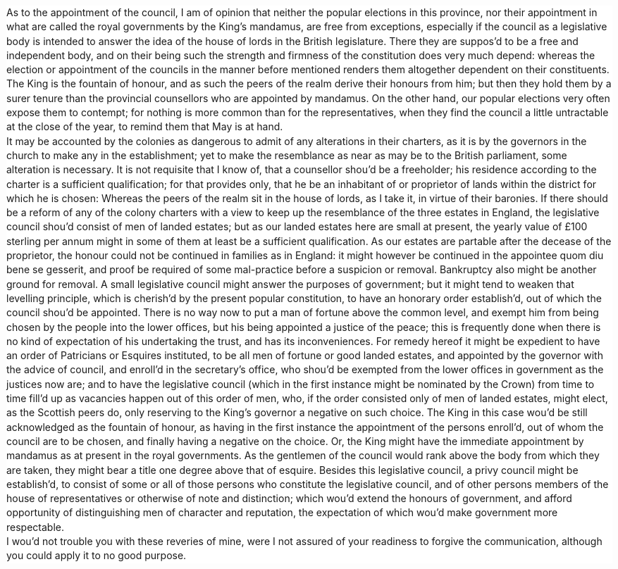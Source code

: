 As to the appointment of the council, I am of opinion that neither the popular elections in this province, nor their appointment in what are called the royal governments by the King’s mandamus, are free from exceptions, especially if the council as a legislative body is intended to answer the idea of the house of lords in the British legislature. There they are suppos’d to be a free and independent body, and on their being such the strength and firmness of the constitution does very much depend: whereas the election or appointment of the councils in the manner before mentioned renders them altogether dependent on their constituents. The King is the fountain of honour, and as such the peers of the realm derive their honours from him; but then they hold them by a surer tenure than the provincial counsellors who are appointed by mandamus. On the other hand, our popular elections very often expose them to contempt; for nothing is more common than for the representatives, when they find the council a little untractable at the close of the year, to remind them that May is at hand.  
It may be accounted by the colonies as dangerous to admit of any alterations in their charters, as it is by the governors in the church to make any in the establishment; yet to make the resemblance as near as may be to the British parliament, some alteration is necessary. It is not requisite that I know of, that a counsellor shou’d be a freeholder; his residence according to the charter is a sufficient qualification; for that provides only, that he be an inhabitant of or proprietor of lands within the district for which he is chosen: Whereas the peers of the realm sit in the house of lords, as I take it, in virtue of their baronies. If there should be a reform of any of the colony charters with a view to keep up the resemblance of the three estates in England, the legislative council shou’d consist of men of landed estates; but as our landed estates here are small at present, the yearly value of £100 sterling per annum might in some of them at least be a sufficient qualification. As our estates are partable after the decease of the proprietor, the honour could not be continued in families as in England: it might however be continued in the appointee quom diu bene se gesserit, and proof be required of some mal-practice before a suspicion or removal. Bankruptcy also might be another ground for removal. A small legislative council might answer the purposes of government; but it might tend to weaken that levelling principle, which is cherish’d by the present popular constitution, to have an honorary order establish’d, out of which the council shou’d be appointed. There is no way now to put a man of fortune above the common level, and exempt him from being chosen by the people into the lower offices, but his being appointed a justice of the peace; this is frequently done when there is no kind of expectation of his undertaking the trust, and has its inconveniences. For remedy hereof it might be expedient to have an order of Patricians or Esquires instituted, to be all men of fortune or good landed estates, and appointed by the governor with the advice of council, and enroll’d in the secretary’s office, who shou’d be exempted from the lower offices in government as the justices now are; and to have the legislative council (which in the first instance might be nominated by the Crown) from time to time fill’d up as vacancies happen out of this order of men, who, if the order consisted only of men of landed estates, might elect, as the Scottish peers do, only reserving to the King’s governor a negative on such choice. The King in this case wou’d be still acknowledged as the fountain of honour, as having in the first instance the appointment of the persons enroll’d, out of whom the council are to be chosen, and finally having a negative on the choice. Or, the King might have the immediate appointment by mandamus as at present in the royal governments. As the gentlemen of the council would rank above the body from which they are taken, they might bear a title one degree above that of esquire. Besides this legislative council, a privy council might be establish’d, to consist of some or all of those persons who constitute the legislative council, and of other persons members of the house of representatives or otherwise of note and distinction; which wou’d extend the honours of government, and afford opportunity of distinguishing men of character and reputation, the expectation of which wou’d make government more respectable.  
I wou’d not trouble you with these reveries of mine, were I not assured of your readiness to forgive the communication, although you could apply it to no good purpose.  